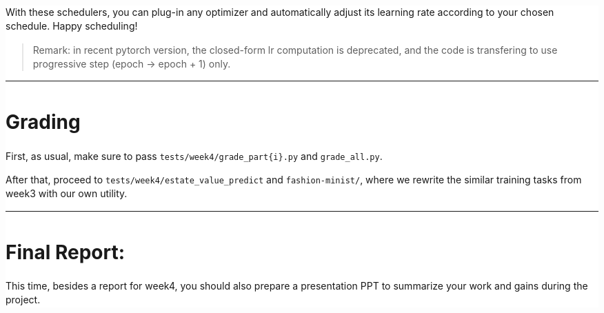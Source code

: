 
With these schedulers, you can plug-in any optimizer and automatically adjust its learning rate according to your chosen schedule. Happy scheduling!

> Remark: in recent pytorch version, the closed-form lr computation is deprecated, and the code is transfering to use progressive step (epoch $\to$ epoch + 1) only.

---

# Grading

First, as usual, make sure to pass `tests/week4/grade_part{i}.py` and `grade_all.py`. 

After that, proceed to `tests/week4/estate_value_predict` and `fashion-minist/`, where we rewrite the similar training tasks from week3 with our own utility.

---

# Final Report:

This time, besides a report for week4, you should also prepare a presentation PPT to summarize your work and gains during the project.